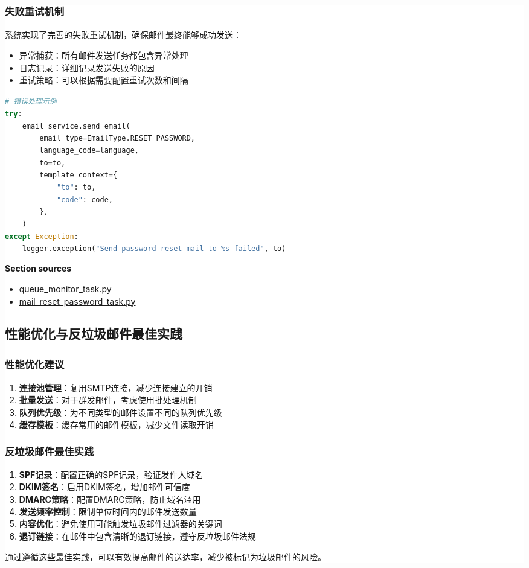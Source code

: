 ### 失败重试机制
系统实现了完善的失败重试机制，确保邮件最终能够成功发送：

- 异常捕获：所有邮件发送任务都包含异常处理
- 日志记录：详细记录发送失败的原因
- 重试策略：可以根据需要配置重试次数和间隔

```python
# 错误处理示例
try:
    email_service.send_email(
        email_type=EmailType.RESET_PASSWORD,
        language_code=language,
        to=to,
        template_context={
            "to": to,
            "code": code,
        },
    )
except Exception:
    logger.exception("Send password reset mail to %s failed", to)
```

**Section sources**
- [queue_monitor_task.py](file://api/schedule/queue_monitor_task.py#L0-L10)
- [mail_reset_password_task.py](file://api/tasks/mail_reset_password_task.py#L0-L45)

## 性能优化与反垃圾邮件最佳实践

### 性能优化建议
1. **连接池管理**：复用SMTP连接，减少连接建立的开销
2. **批量发送**：对于群发邮件，考虑使用批处理机制
3. **队列优先级**：为不同类型的邮件设置不同的队列优先级
4. **缓存模板**：缓存常用的邮件模板，减少文件读取开销

### 反垃圾邮件最佳实践
1. **SPF记录**：配置正确的SPF记录，验证发件人域名
2. **DKIM签名**：启用DKIM签名，增加邮件可信度
3. **DMARC策略**：配置DMARC策略，防止域名滥用
4. **发送频率控制**：限制单位时间内的邮件发送数量
5. **内容优化**：避免使用可能触发垃圾邮件过滤器的关键词
6. **退订链接**：在邮件中包含清晰的退订链接，遵守反垃圾邮件法规

通过遵循这些最佳实践，可以有效提高邮件的送达率，减少被标记为垃圾邮件的风险。